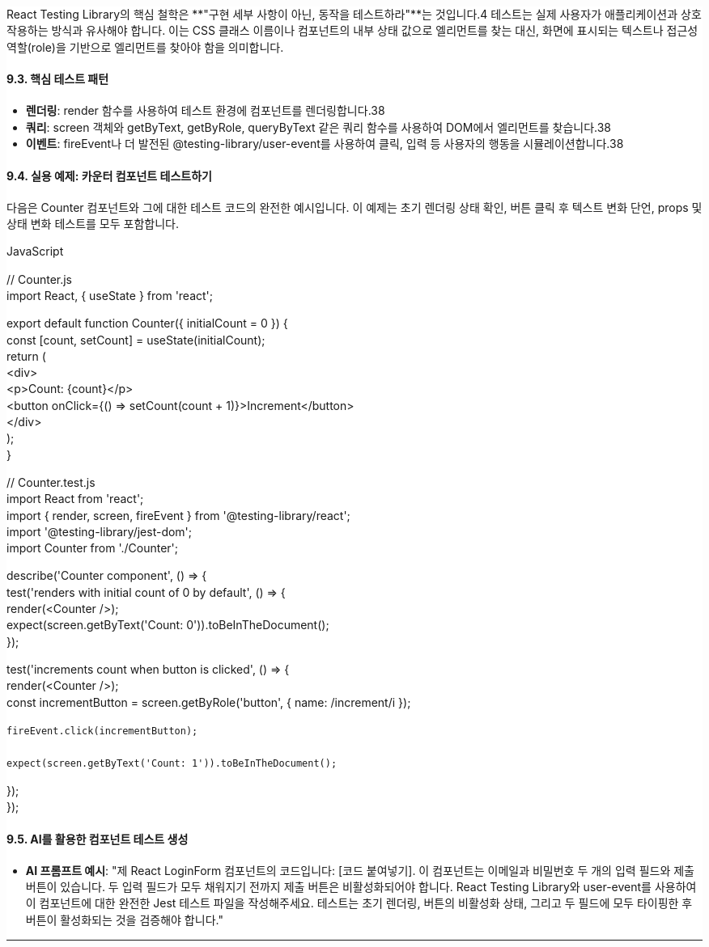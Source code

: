 React Testing Library의 핵심 철학은 \*\*"구현 세부 사항이 아닌, 동작을 테스트하라"\*\*는 것입니다.4 테스트는 실제 사용자가 애플리케이션과 상호작용하는 방식과 유사해야 합니다. 이는 CSS 클래스 이름이나 컴포넌트의 내부 상태 값으로 엘리먼트를 찾는 대신, 화면에 표시되는 텍스트나 접근성 역할(role)을 기반으로 엘리먼트를 찾아야 함을 의미합니다.

#### **9.3. 핵심 테스트 패턴**

* **렌더링**: render 함수를 사용하여 테스트 환경에 컴포넌트를 렌더링합니다.38  
* **쿼리**: screen 객체와 getByText, getByRole, queryByText 같은 쿼리 함수를 사용하여 DOM에서 엘리먼트를 찾습니다.38  
* **이벤트**: fireEvent나 더 발전된 @testing-library/user-event를 사용하여 클릭, 입력 등 사용자의 행동을 시뮬레이션합니다.38

#### **9.4. 실용 예제: 카운터 컴포넌트 테스트하기**

다음은 Counter 컴포넌트와 그에 대한 테스트 코드의 완전한 예시입니다. 이 예제는 초기 렌더링 상태 확인, 버튼 클릭 후 텍스트 변화 단언, props 및 상태 변화 테스트를 모두 포함합니다.

JavaScript

// Counter.js  
import React, { useState } from 'react';

export default function Counter({ initialCount \= 0 }) {  
  const \[count, setCount\] \= useState(initialCount);  
  return (  
    \<div\>  
      \<p\>Count: {count}\</p\>  
      \<button onClick\={() \=\> setCount(count \+ 1)}\>Increment\</button\>  
    \</div\>  
  );  
}

// Counter.test.js  
import React from 'react';  
import { render, screen, fireEvent } from '@testing-library/react';  
import '@testing-library/jest-dom';  
import Counter from './Counter';

describe('Counter component', () \=\> {  
  test('renders with initial count of 0 by default', () \=\> {  
    render(\<Counter /\>);  
    expect(screen.getByText('Count: 0')).toBeInTheDocument();  
  });

  test('increments count when button is clicked', () \=\> {  
    render(\<Counter /\>);  
    const incrementButton \= screen.getByRole('button', { name: /increment/i });  
      
    fireEvent.click(incrementButton);  
      
    expect(screen.getByText('Count: 1')).toBeInTheDocument();  
  });  
});

#### **9.5. AI를 활용한 컴포넌트 테스트 생성**

* **AI 프롬프트 예시**: "제 React LoginForm 컴포넌트의 코드입니다: \[코드 붙여넣기\]. 이 컴포넌트는 이메일과 비밀번호 두 개의 입력 필드와 제출 버튼이 있습니다. 두 입력 필드가 모두 채워지기 전까지 제출 버튼은 비활성화되어야 합니다. React Testing Library와 user-event를 사용하여 이 컴포넌트에 대한 완전한 Jest 테스트 파일을 작성해주세요. 테스트는 초기 렌더링, 버튼의 비활성화 상태, 그리고 두 필드에 모두 타이핑한 후 버튼이 활성화되는 것을 검증해야 합니다."

---